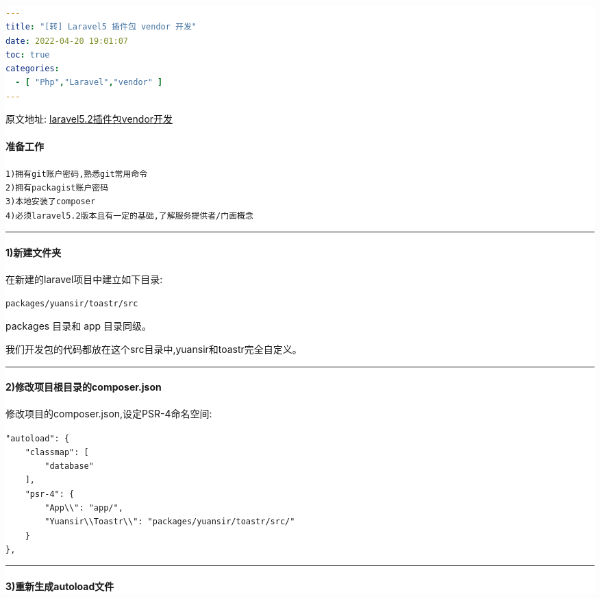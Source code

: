 ```yaml
---
title: "[转] Laravel5 插件包 vendor 开发"
date: 2022-04-20 19:01:07
toc: true
categories:
  - [ "Php","Laravel","vendor" ]
---
```


原文地址: [laravel5.2插件包vendor开发](https://phperzh.com/articles/2275)

#### 准备工作

```
1)拥有git账户密码,熟悉git常用命令
2)拥有packagist账户密码
3)本地安装了composer
4)必须laravel5.2版本且有一定的基础,了解服务提供者/门面概念
```

---

#### 1)新建文件夹

在新建的laravel项目中建立如下目录:

```
packages/yuansir/toastr/src
```

packages 目录和 app 目录同级。

我们开发包的代码都放在这个src目录中,yuansir和toastr完全自定义。

---

#### 2)修改项目根目录的composer.json

修改项目的composer.json,设定PSR-4命名空间:

```
"autoload": {
    "classmap": [
        "database"
    ],
    "psr-4": {
        "App\\": "app/",
        "Yuansir\\Toastr\\": "packages/yuansir/toastr/src/"
    }
},
```

---

#### 3)重新生成autoload文件
